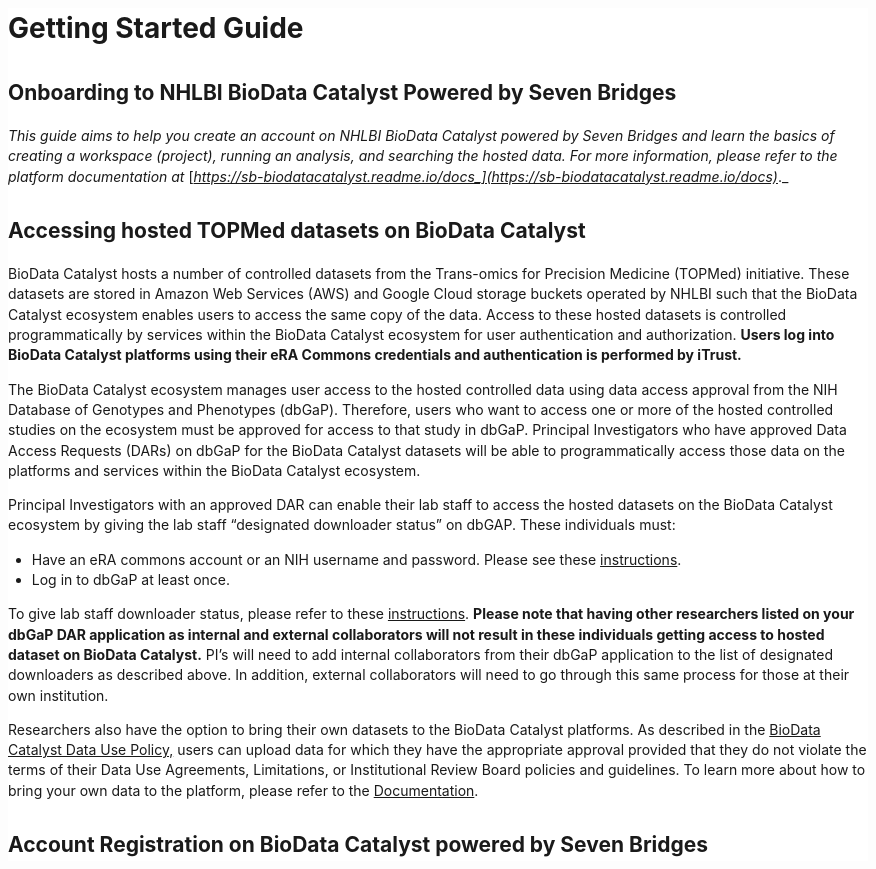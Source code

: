 # Getting Started Guide

## Onboarding to NHLBI BioData Catalyst Powered by Seven Bridges

_This guide aims to help you create an account on NHLBI BioData Catalyst powered by Seven Bridges and learn the basics of creating a workspace \(project\), running an analysis, and searching the hosted data. For more information, please refer to the platform documentation at_ [_https://sb-biodatacatalyst.readme.io/docs_](https://sb-biodatacatalyst.readme.io/docs)_._

## Accessing hosted TOPMed datasets on BioData Catalyst

BioData Catalyst hosts a number of controlled datasets from the Trans-omics for Precision Medicine \(TOPMed\) initiative. These datasets are stored in Amazon Web Services \(AWS\) and Google Cloud storage buckets operated by NHLBI such that the BioData Catalyst ecosystem enables users to access the same copy of the data. Access to these hosted datasets is controlled programmatically by services within the BioData Catalyst ecosystem for user authentication and authorization. **Users log into BioData Catalyst platforms using their eRA Commons credentials and authentication is performed by iTrust.**

The BioData Catalyst ecosystem manages user access to the hosted controlled data using data access approval from the NIH Database of Genotypes and Phenotypes \(dbGaP\). Therefore, users who want to access one or more of the hosted controlled studies on the ecosystem must be approved for access to that study in dbGaP. Principal Investigators who have approved Data Access Requests \(DARs\) on dbGaP for the BioData Catalyst datasets will be able to programmatically access those data on the platforms and services within the BioData Catalyst ecosystem.

Principal Investigators with an approved DAR can enable their lab staff to access the hosted datasets on the BioData Catalyst ecosystem by giving the lab staff “designated downloader status” on dbGAP. These individuals must:

* Have an eRA commons account or an NIH username and password. Please see these [instructions](https://era.nih.gov/commons/%23Commons/1_Admin/mgacct_create.htm%3FTocPath%3D_____24).
* Log in to dbGaP at least once.

To give lab staff downloader status, please refer to these [instructions](https://www.youtube.com/watch?v=Yem3OH26kX4&t=1s). **Please note that having other researchers listed on your dbGaP DAR application as internal and external collaborators will not result in these individuals getting access to hosted dataset on BioData Catalyst.** PI’s will need to add internal collaborators from their dbGaP application to the list of designated downloaders as described above. In addition, external collaborators will need to go through this same process for those at their own institution.

Researchers also have the option to bring their own datasets to the BioData Catalyst platforms. As described in the [BioData Catalyst Data Use Policy,](https://biodatacatalyst.nhlbi.nih.gov/resources/data/) users can upload data for which they have the appropriate approval provided that they do not violate the terms of their Data Use Agreements, Limitations, or Institutional Review Board policies and guidelines. To learn more about how to bring your own data to the platform, please refer to the [Documentation](https://sb-biodatacatalyst.readme.io/docs/upload-to-the-platform).

## Account Registration on BioData Catalyst powered by Seven Bridges
